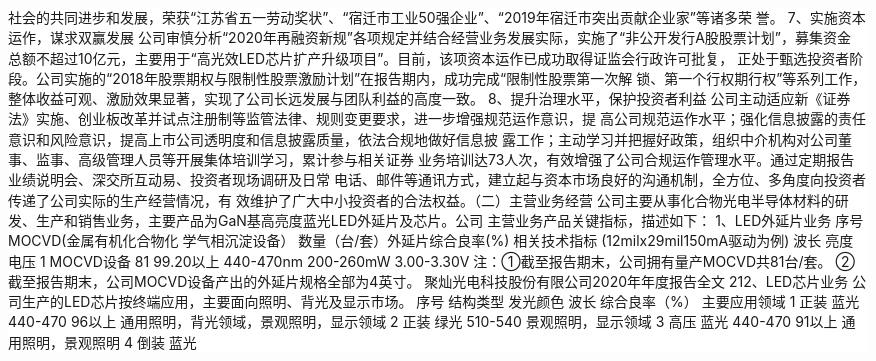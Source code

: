 社会的共同进步和发展，荣获“江苏省五一劳动奖状”、“宿迁市工业50强企业”、“2019年宿迁市突出贡献企业家”等诸多荣
誉。
7、实施资本运作，谋求双赢发展
公司审慎分析“2020年再融资新规”各项规定并结合经营业务发展实际，实施了“非公开发行A股股票计划”，募集资金
总额不超过10亿元，主要用于“高光效LED芯片扩产升级项目”。目前，该项资本运作已成功取得证监会行政许可批复，
正处于甄选投资者阶段。公司实施的“2018年股票期权与限制性股票激励计划”在报告期内，成功完成“限制性股票第一次解
锁、第一个行权期行权”等系列工作，整体收益可观、激励效果显著，实现了公司长远发展与团队利益的高度一致。
8、提升治理水平，保护投资者利益
公司主动适应新《证券法》实施、创业板改革并试点注册制等监管法律、规则变更要求，进一步增强规范运作意识，提
高公司规范运作水平；强化信息披露的责任意识和风险意识，提高上市公司透明度和信息披露质量，依法合规地做好信息披
露工作；主动学习并把握好政策，组织中介机构对公司董事、监事、高级管理人员等开展集体培训学习，累计参与相关证券
业务培训达73人次，有效增强了公司合规运作管理水平。通过定期报告业绩说明会、深交所互动易、投资者现场调研及日常
电话、邮件等通讯方式，建立起与资本市场良好的沟通机制，全方位、多角度向投资者传递了公司实际的生产经营情况，有
效维护了广大中小投资者的合法权益。（二）主营业务经营
公司主要从事化合物光电半导体材料的研发、生产和销售业务，主要产品为GaN基高亮度蓝光LED外延片及芯片。公司
主营业务产品关键指标，描述如下：
1、LED外延片业务
序号
MOCVD(金属有机化合物化
学气相沉淀设备）
数量（台/套）外延片综合良率(%)
相关技术指标
(12milx29mil150mA驱动为例)
波长
亮度
电压
1
MOCVD设备
81
99.20以上
440-470nm
200-260mW
3.00-3.30V
注：①截至报告期末，公司拥有量产MOCVD共81台/套。
②截至报告期末，公司MOCVD设备产出的外延片规格全部为4英寸。
聚灿光电科技股份有限公司2020年年度报告全文
212、LED芯片业务
公司生产的LED芯片按终端应用，主要面向照明、背光及显示市场。
序号
结构类型
发光颜色
波长
综合良率（%）
主要应用领域
1
正装
蓝光
440-470
96以上
通用照明，背光领域，景观照明，显示领域
2
正装
绿光
510-540
景观照明，显示领域
3
高压
蓝光
440-470
91以上
通用照明，景观照明
4
倒装
蓝光